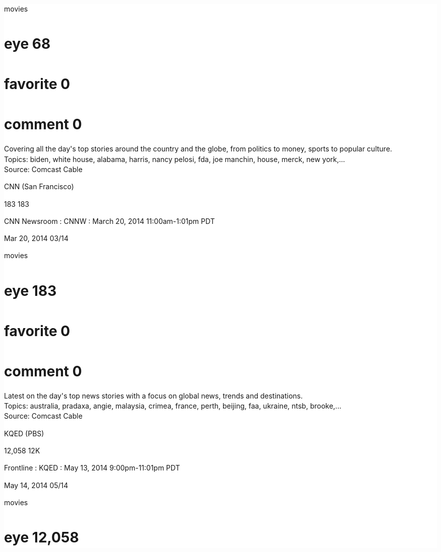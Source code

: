 <span class="iconochive-movies" aria-hidden="true"></span><span class="sr-only">movies</span>

<span class="iconochive-eye" aria-hidden="true"></span><span class="sr-only">eye</span> 68
==========================================================================================

<span class="iconochive-favorite" aria-hidden="true"></span><span class="sr-only">favorite</span> 0
===================================================================================================

<span class="iconochive-comment" aria-hidden="true"></span><span class="sr-only">comment</span> 0
=================================================================================================

Covering all the day's top stories around the country and the globe, from politics to money, sports to popular culture.  
Topics: biden, white house, alabama, harris, nancy pelosi, fda, joe manchin, house, merck, new york,...  
Source: Comcast Cable  

<a href="/details/TV-CNNW" class="stealth"></a>

CNN (San Francisco)

183 183

[](/details/CNNW_20140320_180000_CNN_Newsroom "CNN Newsroom : CNNW : March 20, 2014 11:00am-1:01pm PDT")

CNN Newsroom : CNNW : March 20, 2014 11:00am-1:01pm PDT

Mar 20, 2014 03/14

<span class="iconochive-movies" aria-hidden="true"></span><span class="sr-only">movies</span>

<span class="iconochive-eye" aria-hidden="true"></span><span class="sr-only">eye</span> 183
===========================================================================================

<span class="iconochive-favorite" aria-hidden="true"></span><span class="sr-only">favorite</span> 0
===================================================================================================

<span class="iconochive-comment" aria-hidden="true"></span><span class="sr-only">comment</span> 0
=================================================================================================

Latest on the day's top news stories with a focus on global news, trends and destinations.  
Topics: australia, pradaxa, angie, malaysia, crimea, france, perth, beijing, faa, ukraine, ntsb, brooke,...  
Source: Comcast Cable  

<a href="/details/TV-KQED" class="stealth"></a>

KQED (PBS)

12,058 12K

[](/details/KQED_20140514_040000_Frontline "Frontline : KQED : May 13, 2014 9:00pm-11:01pm PDT")

Frontline : KQED : May 13, 2014 9:00pm-11:01pm PDT

May 14, 2014 05/14

<span class="iconochive-movies" aria-hidden="true"></span><span class="sr-only">movies</span>

<span class="iconochive-eye" aria-hidden="true"></span><span class="sr-only">eye</span> 12,058
==============================================================================================
